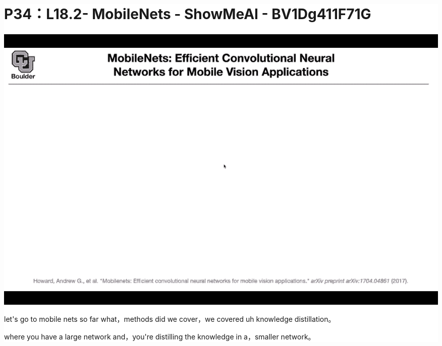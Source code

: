 # P34：L18.2- MobileNets - ShowMeAI - BV1Dg411F71G

![](img/0cc356f61032df3edcec8162c48c1c13_0.png)

let's go to mobile nets so far what，methods did we cover，we covered uh knowledge distillation。

where you have a large network and，you're distilling the knowledge in a，smaller network。


